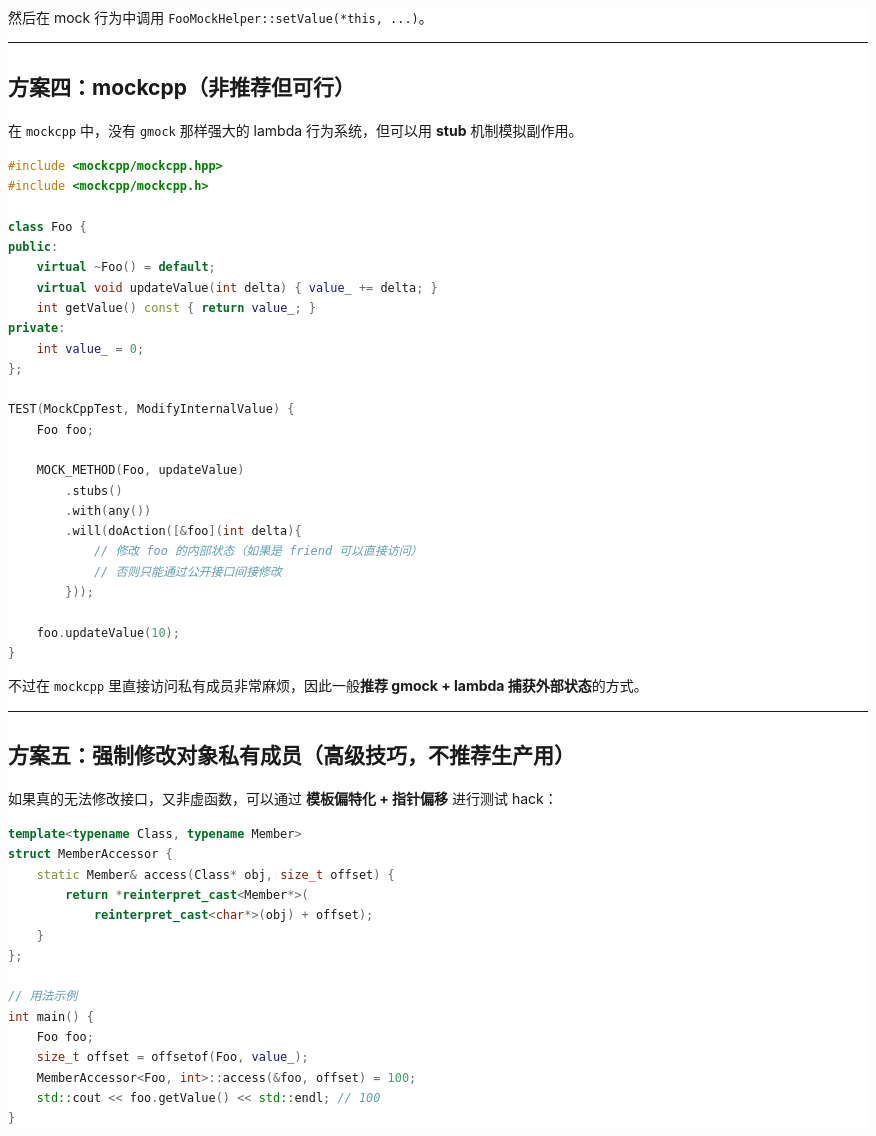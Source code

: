 然后在 mock 行为中调用 `FooMockHelper::setValue(*this, ...)`。

---

## 方案四：mockcpp（非推荐但可行）

在 `mockcpp` 中，没有 `gmock` 那样强大的 lambda 行为系统，但可以用 **stub** 机制模拟副作用。

```cpp
#include <mockcpp/mockcpp.hpp>
#include <mockcpp/mockcpp.h>

class Foo {
public:
    virtual ~Foo() = default;
    virtual void updateValue(int delta) { value_ += delta; }
    int getValue() const { return value_; }
private:
    int value_ = 0;
};

TEST(MockCppTest, ModifyInternalValue) {
    Foo foo;

    MOCK_METHOD(Foo, updateValue)
        .stubs()
        .with(any())
        .will(doAction([&foo](int delta){
            // 修改 foo 的内部状态（如果是 friend 可以直接访问）
            // 否则只能通过公开接口间接修改
        }));

    foo.updateValue(10);
}
```

不过在 `mockcpp` 里直接访问私有成员非常麻烦，因此一般**推荐 gmock + lambda 捕获外部状态**的方式。

---

## 方案五：强制修改对象私有成员（高级技巧，不推荐生产用）

如果真的无法修改接口，又非虚函数，可以通过 **模板偏特化 + 指针偏移** 进行测试 hack：

```cpp
template<typename Class, typename Member>
struct MemberAccessor {
    static Member& access(Class* obj, size_t offset) {
        return *reinterpret_cast<Member*>(
            reinterpret_cast<char*>(obj) + offset);
    }
};

// 用法示例
int main() {
    Foo foo;
    size_t offset = offsetof(Foo, value_);
    MemberAccessor<Foo, int>::access(&foo, offset) = 100;
    std::cout << foo.getValue() << std::endl; // 100
}
```

